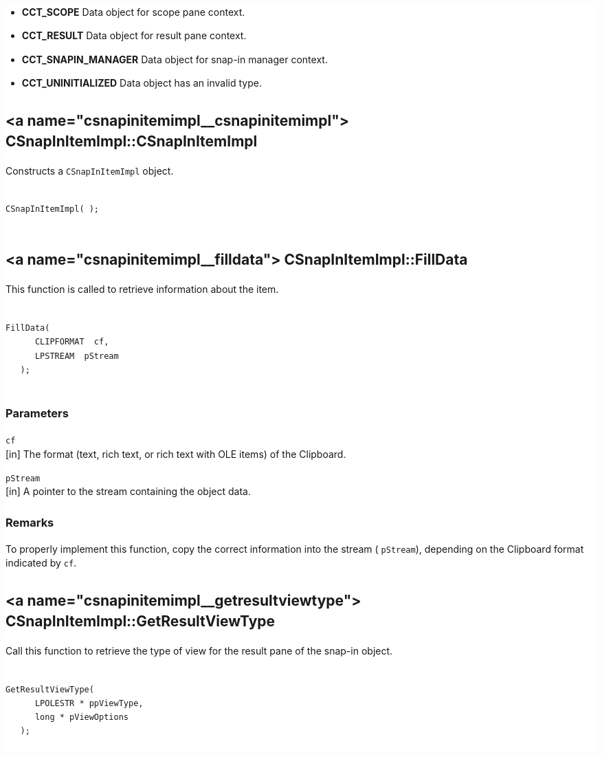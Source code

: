 -   **CCT_SCOPE** Data object for scope pane context.  
  
-   **CCT_RESULT** Data object for result pane context.  
  
-   **CCT_SNAPIN_MANAGER** Data object for snap-in manager context.  
  
-   **CCT_UNINITIALIZED** Data object has an invalid type.  
  
##  \<a name="csnapinitemimpl__csnapinitemimpl"></a>  CSnapInItemImpl::CSnapInItemImpl  
 Constructs a `CSnapInItemImpl` object.  
  
```  
  
CSnapInItemImpl( );  
  
```  
  
##  \<a name="csnapinitemimpl__filldata"></a>  CSnapInItemImpl::FillData  
 This function is called to retrieve information about the item.  
  
```  
  
FillData(  
      CLIPFORMAT  cf,  
      LPSTREAM  pStream  
   );  
  
```  
  
### Parameters  
 `cf`  
 [in] The format (text, rich text, or rich text with OLE items) of the Clipboard.  
  
 `pStream`  
 [in] A pointer to the stream containing the object data.  
  
### Remarks  
 To properly implement this function, copy the correct information into the stream ( `pStream`), depending on the Clipboard format indicated by `cf`.  
  
##  \<a name="csnapinitemimpl__getresultviewtype"></a>  CSnapInItemImpl::GetResultViewType  
 Call this function to retrieve the type of view for the result pane of the snap-in object.  
  
```  
  
GetResultViewType(  
      LPOLESTR * ppViewType,  
      long * pViewOptions  
   );  
  
```  
  